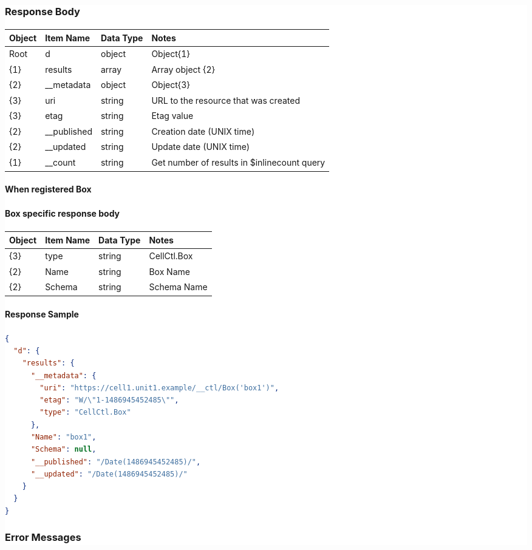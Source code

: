 ### Response Body

|Object|Item Name|Data Type|Notes|
|:--|:--|:--|:--|
|Root|d|object|Object{1}|
|{1}|results|array|Array object {2}|
|{2}|__metadata|object|Object{3}|
|{3}|uri|string|URL to the resource that was created|
|{3}|etag|string|Etag value|
|{2}|__published|string|Creation date (UNIX time)|
|{2}|__updated|string|Update date (UNIX time)|
|{1}|__count|string|Get number of results in $inlinecount query|

#### When registered Box

#### Box specific response body

|Object|Item Name|Data Type|Notes|
|:--|:--|:--|:--|
|{3}|type|string|CellCtl.Box|
|{2}|Name|string|Box Name|
|{2}|Schema|string|Schema Name|

#### Response Sample

```JSON
{
  "d": {
    "results": {
      "__metadata": {
        "uri": "https://cell1.unit1.example/__ctl/Box('box1')",
        "etag": "W/\"1-1486945452485\"",
        "type": "CellCtl.Box"
      },
      "Name": "box1",
      "Schema": null,
      "__published": "/Date(1486945452485)/",
      "__updated": "/Date(1486945452485)/"
    }
  }
}
```

### Error Messages

